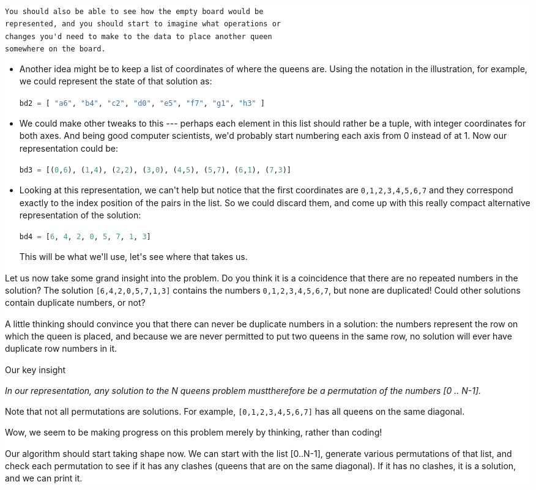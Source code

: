     You should also be able to see how the empty board would be
    represented, and you should start to imagine what operations or
    changes you'd need to make to the data to place another queen
    somewhere on the board.

-   Another idea might be to keep a list of coordinates of where the
    queens are. Using the notation in the illustration, for example, we
    could represent the state of that solution as:

    ```python
    bd2 = [ "a6", "b4", "c2", "d0", "e5", "f7", "g1", "h3" ]
    ```

-   We could make other tweaks to this --- perhaps each element in this
    list should rather be a tuple, with integer coordinates for both
    axes. And being good computer scientists, we'd probably start
    numbering each axis from 0 instead of at 1. Now our representation
    could be:

    ```python
    bd3 = [(0,6), (1,4), (2,2), (3,0), (4,5), (5,7), (6,1), (7,3)]
    ```

-   Looking at this representation, we can't help but notice that the
    first coordinates are `0,1,2,3,4,5,6,7` and they correspond exactly
    to the index position of the pairs in the list. So we could discard
    them, and come up with this really compact alternative
    representation of the solution:

    ```python
    bd4 = [6, 4, 2, 0, 5, 7, 1, 3]
    ```

    This will be what we'll use, let's see where that takes us.

Let us now take some grand insight into the problem. Do you think it is a coincidence that there are no repeated numbers in the solution? The solution `[6,4,2,0,5,7,1,3]` contains the numbers `0,1,2,3,4,5,6,7`, but none are duplicated! Could other solutions contain duplicate numbers, or not?

A little thinking should convince you that there can never be duplicate numbers in a solution: the numbers represent the row on which the queen is placed, and because we are never permitted to put two queens in the
same row, no solution will ever have duplicate row numbers in it.

Our key insight

*In our representation, any solution to the N queens problem musttherefore be a permutation of the numbers \[0 .. N-1\].*


Note that not all permutations are solutions. For example, `[0,1,2,3,4,5,6,7]` has all queens on the same diagonal.

Wow, we seem to be making progress on this problem merely by thinking, rather than coding!

Our algorithm should start taking shape now. We can start with the list \[0..N-1\], generate various permutations of that list, and check each permutation to see if it has any clashes (queens that are on the same diagonal). If it has no clashes, it is a solution, and we can print it.
